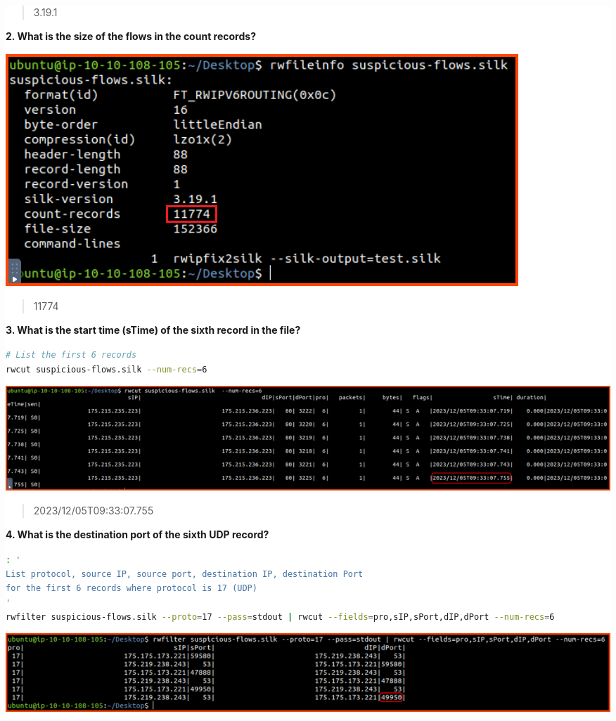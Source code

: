 > 3.19.1

**2. What is the size of the flows in the count records?**

![silk-3|500](images/thm-aoc-2023-day-17-20/silk-3.png)

> 11774

**3. What is the start time (sTime) of the sixth record in the file?**

```bash
# List the first 6 records
rwcut suspicious-flows.silk --num-recs=6
```

![silk-17|600](images/thm-aoc-2023-day-17-20/silk-17.png)

> 2023/12/05T09:33:07.755

**4. What is the destination port of the sixth UDP record?**

```bash
: '
List protocol, source IP, source port, destination IP, destination Port
for the first 6 records where protocol is 17 (UDP)
'
rwfilter suspicious-flows.silk --proto=17 --pass=stdout | rwcut --fields=pro,sIP,sPort,dIP,dPort --num-recs=6
```

![silk-18|600](images/thm-aoc-2023-day-17-20/silk-18.png)
